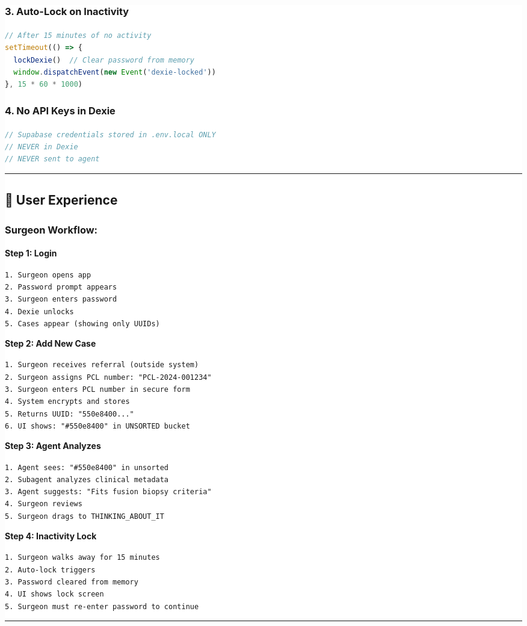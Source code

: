 ### **3. Auto-Lock on Inactivity**
```typescript
// After 15 minutes of no activity
setTimeout(() => {
  lockDexie()  // Clear password from memory
  window.dispatchEvent(new Event('dexie-locked'))
}, 15 * 60 * 1000)
```

### **4. No API Keys in Dexie**
```typescript
// Supabase credentials stored in .env.local ONLY
// NEVER in Dexie
// NEVER sent to agent
```

---

## 📱 **User Experience**

### **Surgeon Workflow:**

**Step 1: Login**
```
1. Surgeon opens app
2. Password prompt appears
3. Surgeon enters password
4. Dexie unlocks
5. Cases appear (showing only UUIDs)
```

**Step 2: Add New Case**
```
1. Surgeon receives referral (outside system)
2. Surgeon assigns PCL number: "PCL-2024-001234"
3. Surgeon enters PCL number in secure form
4. System encrypts and stores
5. Returns UUID: "550e8400..."
6. UI shows: "#550e8400" in UNSORTED bucket
```

**Step 3: Agent Analyzes**
```
1. Agent sees: "#550e8400" in unsorted
2. Subagent analyzes clinical metadata
3. Agent suggests: "Fits fusion biopsy criteria"
4. Surgeon reviews
5. Surgeon drags to THINKING_ABOUT_IT
```

**Step 4: Inactivity Lock**
```
1. Surgeon walks away for 15 minutes
2. Auto-lock triggers
3. Password cleared from memory
4. UI shows lock screen
5. Surgeon must re-enter password to continue
```

---